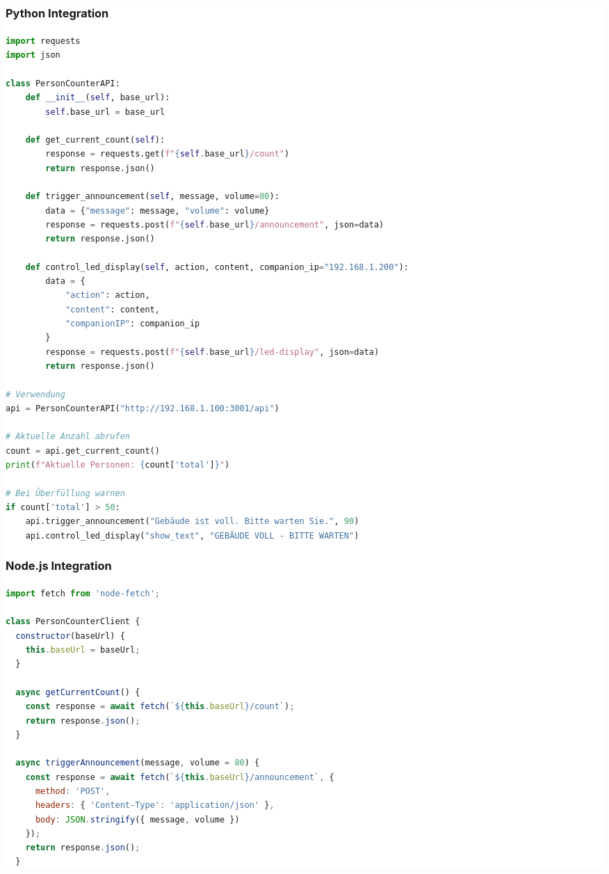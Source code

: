 ### Python Integration
```python
import requests
import json

class PersonCounterAPI:
    def __init__(self, base_url):
        self.base_url = base_url
    
    def get_current_count(self):
        response = requests.get(f"{self.base_url}/count")
        return response.json()
    
    def trigger_announcement(self, message, volume=80):
        data = {"message": message, "volume": volume}
        response = requests.post(f"{self.base_url}/announcement", json=data)
        return response.json()
    
    def control_led_display(self, action, content, companion_ip="192.168.1.200"):
        data = {
            "action": action,
            "content": content,
            "companionIP": companion_ip
        }
        response = requests.post(f"{self.base_url}/led-display", json=data)
        return response.json()

# Verwendung
api = PersonCounterAPI("http://192.168.1.100:3001/api")

# Aktuelle Anzahl abrufen
count = api.get_current_count()
print(f"Aktuelle Personen: {count['total']}")

# Bei Überfüllung warnen
if count['total'] > 50:
    api.trigger_announcement("Gebäude ist voll. Bitte warten Sie.", 90)
    api.control_led_display("show_text", "GEBÄUDE VOLL - BITTE WARTEN")
```

### Node.js Integration
```javascript
import fetch from 'node-fetch';

class PersonCounterClient {
  constructor(baseUrl) {
    this.baseUrl = baseUrl;
  }

  async getCurrentCount() {
    const response = await fetch(`${this.baseUrl}/count`);
    return response.json();
  }

  async triggerAnnouncement(message, volume = 80) {
    const response = await fetch(`${this.baseUrl}/announcement`, {
      method: 'POST',
      headers: { 'Content-Type': 'application/json' },
      body: JSON.stringify({ message, volume })
    });
    return response.json();
  }

```